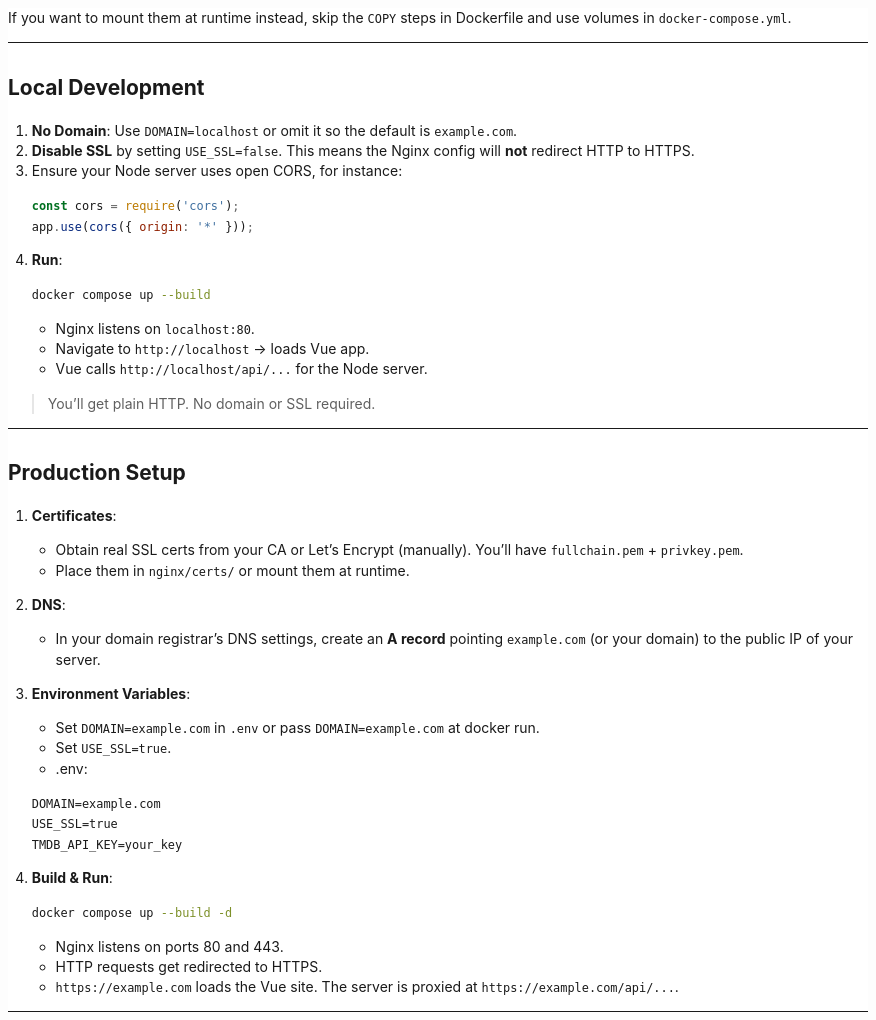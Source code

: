 If you want to mount them at runtime instead, skip the `COPY` steps in Dockerfile and use volumes in `docker-compose.yml`.

---

## Local Development

1. **No Domain**: Use `DOMAIN=localhost` or omit it so the default is `example.com`.
2. **Disable SSL** by setting `USE_SSL=false`. This means the Nginx config will **not** redirect HTTP to HTTPS.
3. Ensure your Node server uses open CORS, for instance:
   ```js
   const cors = require('cors');
   app.use(cors({ origin: '*' }));
   ```
4. **Run**:
   ```bash
   docker compose up --build
   ```
   - Nginx listens on `localhost:80`.  
   - Navigate to `http://localhost` → loads Vue app.
   - Vue calls `http://localhost/api/...` for the Node server.

> You’ll get plain HTTP. No domain or SSL required.

---

## Production Setup

1. **Certificates**:
   - Obtain real SSL certs from your CA or Let’s Encrypt (manually). You’ll have `fullchain.pem` + `privkey.pem`.
   - Place them in `nginx/certs/` or mount them at runtime.
2. **DNS**:
   - In your domain registrar’s DNS settings, create an **A record** pointing `example.com` (or your domain) to the public IP of your server.
3. **Environment Variables**:
   - Set `DOMAIN=example.com` in `.env` or pass `DOMAIN=example.com` at docker run.
   - Set `USE_SSL=true`.
   - .env:
    ```
    DOMAIN=example.com
    USE_SSL=true
    TMDB_API_KEY=your_key
    ```

4. **Build & Run**:
   ```bash
   docker compose up --build -d
   ```
   - Nginx listens on ports 80 and 443.
   - HTTP requests get redirected to HTTPS.
   - `https://example.com` loads the Vue site. The server is proxied at `https://example.com/api/...`.

---